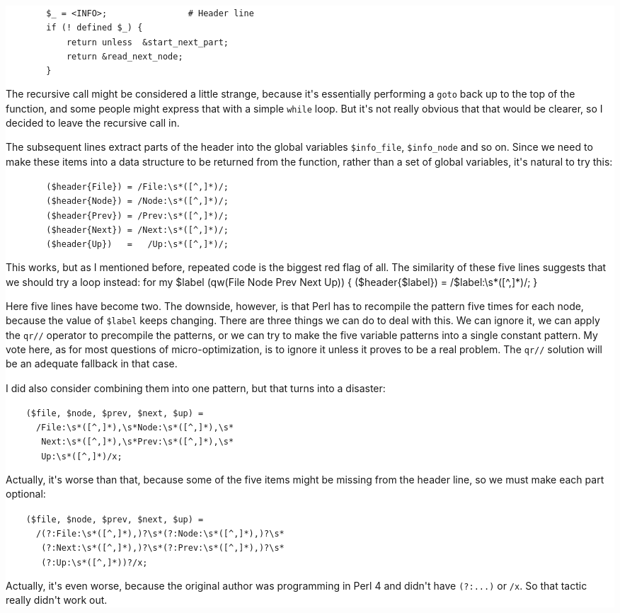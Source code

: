             $_ = <INFO>;                # Header line
            if (! defined $_) {
                return unless  &start_next_part;      
                return &read_next_node;
            }

The recursive call might be considered a little strange, because it's
essentially performing a `goto` back up to the top of the function, and
some people might express that with a simple `while` loop. But it's not
really obvious that that would be clearer, so I decided to leave the
recursive call in.

The subsequent lines extract parts of the header into the global
variables `$info_file`, `$info_node` and so on. Since we need to make
these items into a data structure to be returned from the function,
rather than a set of global variables, it's natural to try this:

            ($header{File}) = /File:\s*([^,]*)/;
            ($header{Node}) = /Node:\s*([^,]*)/;
            ($header{Prev}) = /Prev:\s*([^,]*)/;
            ($header{Next}) = /Next:\s*([^,]*)/;
            ($header{Up})   =   /Up:\s*([^,]*)/;

This works, but as I mentioned before, repeated code is the biggest red
flag of all. The similarity of these five lines suggests that we should
try a loop instead:
            for my $label (qw(File Node Prev Next Up)) {
              ($header{$label}) = /$label:\s*([^,]*)/;
            }

Here five lines have become two. The downside, however, is that Perl has
to recompile the pattern five times for each node, because the value of
`$label` keeps changing. There are three things we can do to deal with
this. We can ignore it, we can apply the `qr//` operator to precompile
the patterns, or we can try to make the five variable patterns into a
single constant pattern. My vote here, as for most questions of
micro-optimization, is to ignore it unless it proves to be a real
problem. The `qr//` solution will be an adequate fallback in that case.

I did also consider combining them into one pattern, but that turns into
a disaster:

        ($file, $node, $prev, $next, $up) = 
          /File:\s*([^,]*),\s*Node:\s*([^,]*),\s*
           Next:\s*([^,]*),\s*Prev:\s*([^,]*),\s*
           Up:\s*([^,]*)/x;

Actually, it's worse than that, because some of the five items might be
missing from the header line, so we must make each part optional:

        ($file, $node, $prev, $next, $up) = 
          /(?:File:\s*([^,]*),)?\s*(?:Node:\s*([^,]*),)?\s*
           (?:Next:\s*([^,]*),)?\s*(?:Prev:\s*([^,]*),)?\s*
           (?:Up:\s*([^,]*))?/x;

Actually, it's even worse, because the original author was programming
in Perl 4 and didn't have `(?:...)` or `/x`. So that tactic really
didn't work out.

